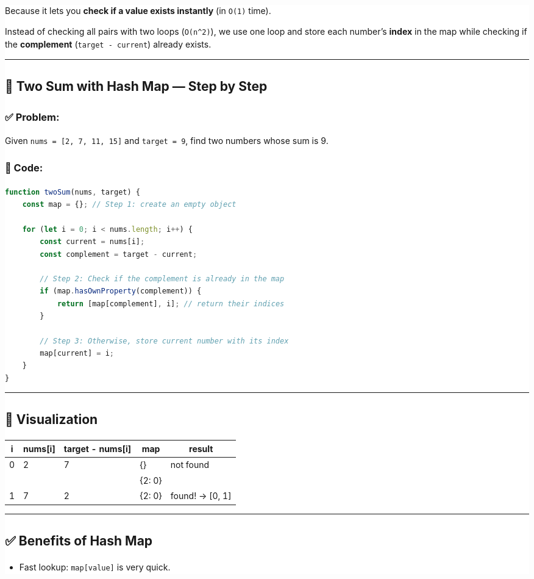 Because it lets you **check if a value exists instantly** (in `O(1)` time).

Instead of checking all pairs with two loops (`O(n^2)`), we use one loop and store each number’s **index** in the map while checking if the **complement** (`target - current`) already exists.

---

## 🔧 Two Sum with Hash Map — Step by Step

### ✅ Problem:

Given `nums = [2, 7, 11, 15]` and `target = 9`, find two numbers whose sum is 9.

### 🔁 Code:

```javascript
function twoSum(nums, target) {
    const map = {}; // Step 1: create an empty object

    for (let i = 0; i < nums.length; i++) {
        const current = nums[i];
        const complement = target - current;

        // Step 2: Check if the complement is already in the map
        if (map.hasOwnProperty(complement)) {
            return [map[complement], i]; // return their indices
        }

        // Step 3: Otherwise, store current number with its index
        map[current] = i;
    }
}
```

---

## 🧠 Visualization

|i|nums[i]|target - nums[i]|map|result|
|---|---|---|---|---|
|0|2|7|{}|not found|
||||{2: 0}||
|1|7|2|{2: 0}|found! → [0, 1]|

---

## ✅ Benefits of Hash Map

- Fast lookup: `map[value]` is very quick.
    